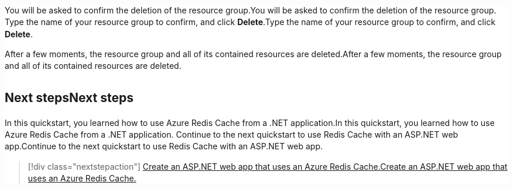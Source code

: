 <span data-ttu-id="bcac9-179">You will be asked to confirm the deletion of the resource group.</span><span class="sxs-lookup"><span data-stu-id="bcac9-179">You will be asked to confirm the deletion of the resource group.</span></span> <span data-ttu-id="bcac9-180">Type the name of your resource group to confirm, and click **Delete**.</span><span class="sxs-lookup"><span data-stu-id="bcac9-180">Type the name of your resource group to confirm, and click **Delete**.</span></span>

<span data-ttu-id="bcac9-181">After a few moments, the resource group and all of its contained resources are deleted.</span><span class="sxs-lookup"><span data-stu-id="bcac9-181">After a few moments, the resource group and all of its contained resources are deleted.</span></span>



<a name="next-steps"></a>

## <a name="next-steps"></a><span data-ttu-id="bcac9-182">Next steps</span><span class="sxs-lookup"><span data-stu-id="bcac9-182">Next steps</span></span>

<span data-ttu-id="bcac9-183">In this quickstart, you learned how to use Azure Redis Cache from a .NET application.</span><span class="sxs-lookup"><span data-stu-id="bcac9-183">In this quickstart, you learned how to use Azure Redis Cache from a .NET application.</span></span> <span data-ttu-id="bcac9-184">Continue to the next quickstart to use Redis Cache with an ASP.NET web app.</span><span class="sxs-lookup"><span data-stu-id="bcac9-184">Continue to the next quickstart to use Redis Cache with an ASP.NET web app.</span></span>

> [!div class="nextstepaction"]
> [<span data-ttu-id="bcac9-185">Create an ASP.NET web app that uses an Azure Redis Cache.</span><span class="sxs-lookup"><span data-stu-id="bcac9-185">Create an ASP.NET web app that uses an Azure Redis Cache.</span></span>](./cache-web-app-howto.md)


